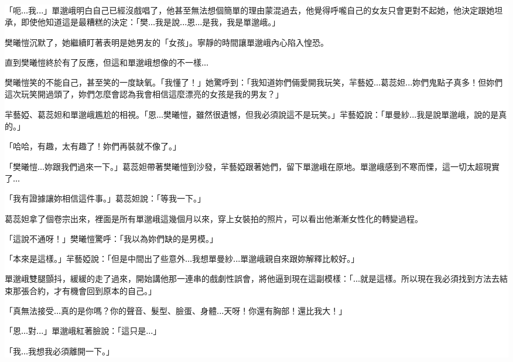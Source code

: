 「呃...我...」單邈峨明白自己已經沒戲唱了，他甚至無法想個簡單的理由蒙混過去，他覺得呼嚨自己的女友只會更對不起她，他決定跟她坦承，即使他知道這是最糟糕的決定：「樊...我是說...恩...是我，我是單邈峨。」





樊曦愷沉默了，她繼續盯著表明是她男友的「女孩」。寧靜的時間讓單邈峨內心陷入惶恐。





直到樊曦愷終於有了反應，但這和單邈峨想像的不一樣...





樊曦愷笑的不能自己，甚至笑的一度缺氧。「我懂了！」她驚呼到：「我知道妳們倆愛開我玩笑，羋藝婭...葛蕊妲...妳們鬼點子真多！但妳們這次玩笑開過頭了，妳們怎麼會認為我會相信這麼漂亮的女孩是我的男友？」



羋藝婭、葛蕊妲和單邈峨尷尬的相視。「恩...樊曦愷，雖然很遺憾，但我必須說這不是玩笑。」羋藝婭說：「單曼紗...我是說單邈峨，說的是真的。」





「哈哈，有趣，太有趣了！妳們再裝就不像了。」





「樊曦愷...妳跟我們過來一下。」葛蕊妲帶著樊曦愷到沙發，羋藝婭跟著她們，留下單邈峨在原地。單邈峨感到不寒而慄，這一切太超現實了...





「我有證據讓妳相信這件事。」葛蕊妲說：「等我一下。」



葛蕊妲拿了個卷宗出來，裡面是所有單邈峨這幾個月以來，穿上女裝拍的照片，可以看出他漸漸女性化的轉變過程。



「這說不通呀！」樊曦愷驚呼：「我以為妳們缺的是男模。」



「本來是這樣。」羋藝婭說：「但是中間出了些意外...我想單曼紗...單邈峨親自來跟妳解釋比較好。」





單邈峨雙腿顫抖，緩緩的走了過來，開始講他那一連串的戲劇性誤會，將他逼到現在這副模樣：「...就是這樣。所以現在我必須找到方法去結束那張合約，才有機會回到原本的自己。」





「真無法接受...真的是你嗎？你的聲音、髮型、臉蛋、身體...天呀！你還有胸部！還比我大！」



「恩...對...」單邈峨紅著臉說：「這只是...」





「我...我想我必須離開一下。」

